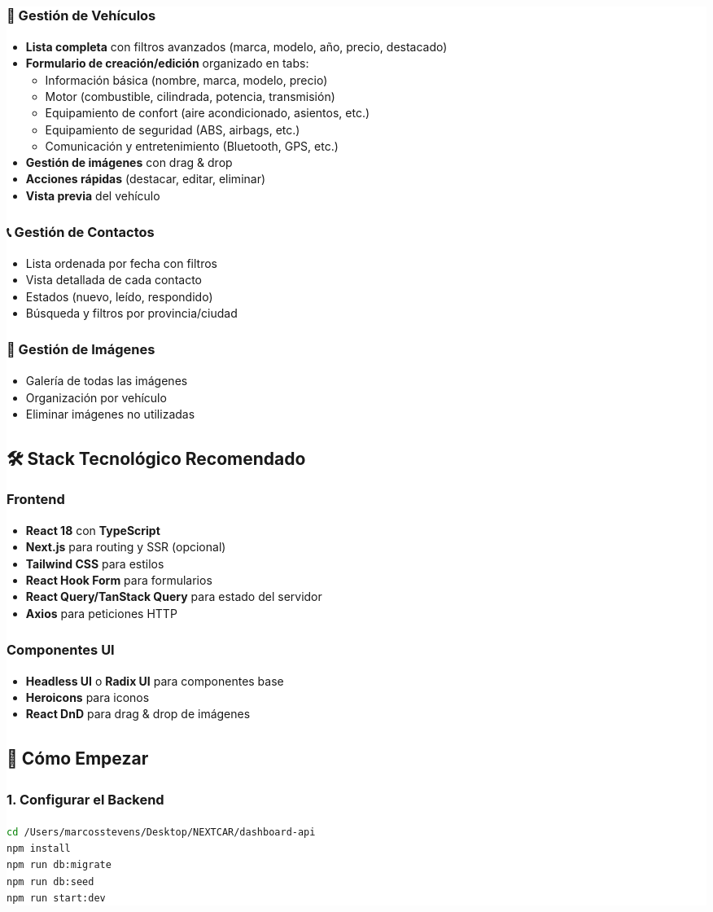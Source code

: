 ### 🚗 Gestión de Vehículos

- **Lista completa** con filtros avanzados (marca, modelo, año, precio, destacado)
- **Formulario de creación/edición** organizado en tabs:
  - Información básica (nombre, marca, modelo, precio)
  - Motor (combustible, cilindrada, potencia, transmisión)
  - Equipamiento de confort (aire acondicionado, asientos, etc.)
  - Equipamiento de seguridad (ABS, airbags, etc.)
  - Comunicación y entretenimiento (Bluetooth, GPS, etc.)
- **Gestión de imágenes** con drag & drop
- **Acciones rápidas** (destacar, editar, eliminar)
- **Vista previa** del vehículo

### 📞 Gestión de Contactos

- Lista ordenada por fecha con filtros
- Vista detallada de cada contacto
- Estados (nuevo, leído, respondido)
- Búsqueda y filtros por provincia/ciudad

### 📸 Gestión de Imágenes

- Galería de todas las imágenes
- Organización por vehículo
- Eliminar imágenes no utilizadas

## 🛠️ Stack Tecnológico Recomendado

### Frontend

- **React 18** con **TypeScript**
- **Next.js** para routing y SSR (opcional)
- **Tailwind CSS** para estilos
- **React Hook Form** para formularios
- **React Query/TanStack Query** para estado del servidor
- **Axios** para peticiones HTTP

### Componentes UI

- **Headless UI** o **Radix UI** para componentes base
- **Heroicons** para iconos
- **React DnD** para drag & drop de imágenes

## 🚀 Cómo Empezar

### 1. Configurar el Backend

```bash
cd /Users/marcosstevens/Desktop/NEXTCAR/dashboard-api
npm install
npm run db:migrate
npm run db:seed
npm run start:dev
```
